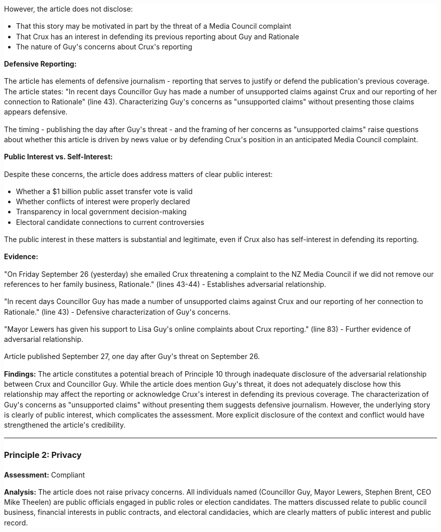 However, the article does not disclose:
- That this story may be motivated in part by the threat of a Media Council complaint
- That Crux has an interest in defending its previous reporting about Guy and Rationale
- The nature of Guy's concerns about Crux's reporting

**Defensive Reporting:**

The article has elements of defensive journalism - reporting that serves to justify or defend the publication's previous coverage. The article states: "In recent days Councillor Guy has made a number of unsupported claims against Crux and our reporting of her connection to Rationale" (line 43). Characterizing Guy's concerns as "unsupported claims" without presenting those claims appears defensive.

The timing - publishing the day after Guy's threat - and the framing of her concerns as "unsupported claims" raise questions about whether this article is driven by news value or by defending Crux's position in an anticipated Media Council complaint.

**Public Interest vs. Self-Interest:**

Despite these concerns, the article does address matters of clear public interest:
- Whether a $1 billion public asset transfer vote is valid
- Whether conflicts of interest were properly declared
- Transparency in local government decision-making
- Electoral candidate connections to current controversies

The public interest in these matters is substantial and legitimate, even if Crux also has self-interest in defending its reporting.

**Evidence:**

"On Friday September 26 (yesterday) she emailed Crux threatening a complaint to the NZ Media Council if we did not remove our references to her family business, Rationale." (lines 43-44) - Establishes adversarial relationship.

"In recent days Councillor Guy has made a number of unsupported claims against Crux and our reporting of her connection to Rationale." (line 43) - Defensive characterization of Guy's concerns.

"Mayor Lewers has given his support to Lisa Guy's online complaints about Crux reporting." (line 83) - Further evidence of adversarial relationship.

Article published September 27, one day after Guy's threat on September 26.

**Findings:**
The article constitutes a potential breach of Principle 10 through inadequate disclosure of the adversarial relationship between Crux and Councillor Guy. While the article does mention Guy's threat, it does not adequately disclose how this relationship may affect the reporting or acknowledge Crux's interest in defending its previous coverage. The characterization of Guy's concerns as "unsupported claims" without presenting them suggests defensive journalism. However, the underlying story is clearly of public interest, which complicates the assessment. More explicit disclosure of the context and conflict would have strengthened the article's credibility.

---

### Principle 2: Privacy
**Assessment:** Compliant

**Analysis:**
The article does not raise privacy concerns. All individuals named (Councillor Guy, Mayor Lewers, Stephen Brent, CEO Mike Theelen) are public officials engaged in public roles or election candidates. The matters discussed relate to public council business, financial interests in public contracts, and electoral candidacies, which are clearly matters of public interest and public record.
